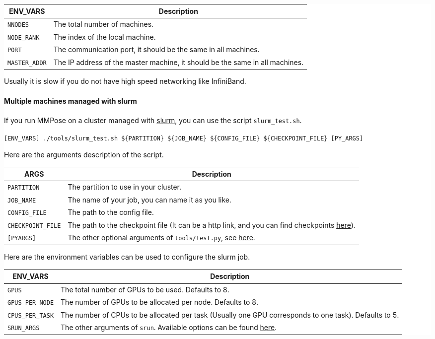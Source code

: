 | ENV_VARS      | Description                                                                  |
| ------------- | ---------------------------------------------------------------------------- |
| `NNODES`      | The total number of machines.                                                |
| `NODE_RANK`   | The index of the local machine.                                              |
| `PORT`        | The communication port, it should be the same in all machines.               |
| `MASTER_ADDR` | The IP address of the master machine, it should be the same in all machines. |

Usually it is slow if you do not have high speed networking like InfiniBand.

#### Multiple machines managed with slurm

If you run MMPose on a cluster managed with [slurm](https://slurm.schedmd.com/), you can use the script `slurm_test.sh`.

```shell
[ENV_VARS] ./tools/slurm_test.sh ${PARTITION} ${JOB_NAME} ${CONFIG_FILE} ${CHECKPOINT_FILE} [PY_ARGS]
```

Here are the arguments description of the script.

| ARGS              | Description                                                                                                                                                  |
| ----------------- | ------------------------------------------------------------------------------------------------------------------------------------------------------------ |
| `PARTITION`       | The partition to use in your cluster.                                                                                                                        |
| `JOB_NAME`        | The name of your job, you can name it as you like.                                                                                                           |
| `CONFIG_FILE`     | The path to the config file.                                                                                                                                 |
| `CHECKPOINT_FILE` | The path to the checkpoint file (It can be a http link, and you can find checkpoints [here](https://MMPose.readthedocs.io/en/1.x/modelzoo_statistics.html)). |
| `[PYARGS]`        | The other optional arguments of `tools/test.py`, see [here](#test-with-your-pc).                                                                             |

Here are the environment variables can be used to configure the slurm job.

| ENV_VARS        | Description                                                                                                |
| --------------- | ---------------------------------------------------------------------------------------------------------- |
| `GPUS`          | The total number of GPUs to be used. Defaults to 8.                                                        |
| `GPUS_PER_NODE` | The number of GPUs to be allocated per node. Defaults to 8.                                                |
| `CPUS_PER_TASK` | The number of CPUs to be allocated per task (Usually one GPU corresponds to one task). Defaults to 5.      |
| `SRUN_ARGS`     | The other arguments of `srun`. Available options can be found [here](https://slurm.schedmd.com/srun.html). |
